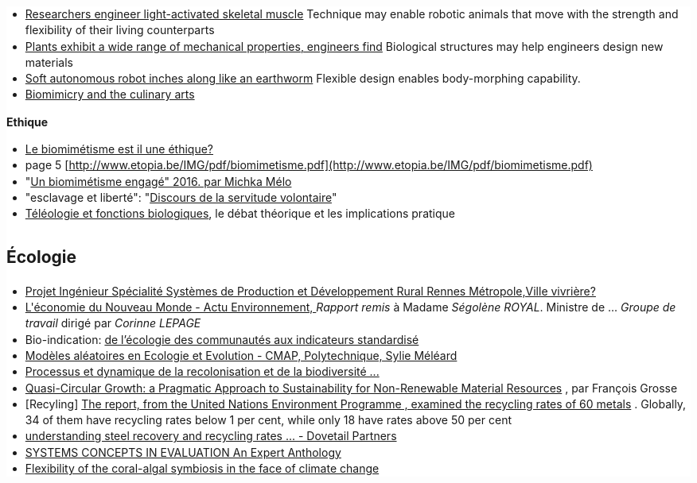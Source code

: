 *   [Researchers engineer light-activated skeletal muscle](http://news.mit.edu/2012/mechanical-engineers-create-light-activated-skeletal-muscle-0830) Technique may enable robotic animals that move with the strength and flexibility of their living counterparts
*   [Plants exhibit a wide range of mechanical properties, engineers find](http://news.mit.edu/2012/mechanical-proprerties-of-plants-0813)  Biological structures may help engineers design new materials
*   [Soft autonomous robot inches along like an earthworm](http://news.mit.edu/2012/autonomous-earthworm-robot-0810)  Flexible design enables body-morphing capability.
*   [Biomimicry and the culinary arts](http://math.mit.edu/~bush/wordpress/wp-content/uploads/2013/10/burton-Biomimicry.pdf) 

**Ethique**

*   [Le biomim](/P01FK6goeMs)[é](/P01FK6goeMs)[tisme est il une éthique?](/P01FK6goeMs)
*   page 5 [](http://www.etopia.be/IMG/pdf/biomimetisme.pdf)[http://www.etopia.be/IMG/pdf/biomimetisme.pdf](http://www.etopia.be/IMG/pdf/biomimetisme.pdf)
*   "[Un biomimétisme engagé" 2016. par Michka Mélo ](https://www.youtube.com/watch?v=A1CeVwkSThw) 
*    "esclavage et liberté": "[Discours de la servitude volontaire](https://fr.wikipedia.org/wiki/Discours_de_la_servitude_volontaire)"
*   [Téléologie et fonctions biologiques](http://tesis.tiddlyspot.com/#.), le débat théorique et les implications pratique

## Écologie

*   [Projet Ingénieur Spécialité Systèmes de Production et Développement Rural Rennes Métropole,Ville vivrière?](http://www.dijon-ecolo.fr/doc-telechargeable/agriculture/Rennes-ville-vivriere.pdf) 
*   [L'économie du Nouveau Monde - Actu Environnement, ](https://www.google.fr/url?sa=t&rct=j&q=&esrc=s&source=web&cd=1&cad=rja&uact=8&ved=0ahUKEwia7pbRyMvSAhUF1xoKHfTZCTQQFggjMAA&url=https%3A%2F%2Fwww.actu-environnement.com%2Fmedia%2Fpdf%2Fnews-24737-rapport-economie-verte-Corinne-Lepage.pdf&usg=AFQjCNH7Xgi5FVrM2ocQMjQ5sS5F8i37cA&sig2=1Pa0NOpsAADx9cvYGlXQSw&bvm=bv.149093890,d.d2s)_Rapport remis_ à Madame _Ségolène ROYAL_. Ministre de ... _Groupe de travail_ dirigé par _Corinne LEPAGE_
*   Bio-indication: [de l’écologie des communautés aux indicateurs standardisé](https://rhone-alpes.lpo.fr/IMG/pdf/6-roset_bioindication_sw.pdf) 
*   [Modèles aléatoires en Ecologie et Evolution - CMAP, Polytechnique, Sylie Méléard](http://www.cmap.polytechnique.fr/IMG/pdf/polyecopageweb.pdf)
*   [Processus et dynamique de la recolonisation et de la biodiversité ...](https://tel.archives-ouvertes.fr/tel-00974842/file/MEYER_Albin_2012_ED413.pdf)
*   [Quasi-Circular Growth: a Pragmatic Approach to Sustainability for Non-Renewable Material Resources](https://sapiens.revues.org/1242) , par François Grosse
*   [Recyling] [The report, from the United Nations Environment Programme , examined the recycling rates of 60 metals](https://sustainabledevelopment.un.org/content/documents/1951Sustainable%20Consumption.pdf) . Globally, 34 of them have recycling rates below 1 per cent, while only 18 have rates above 50 per cent
*   [understanding steel recovery and recycling rates ... - Dovetail Partners](https://www.google.fr/url?sa=t&rct=j&q=&esrc=s&source=web&cd=5&cad=rja&uact=8&ved=0ahUKEwili4He1cvSAhWLOxoKHX9sDjQQFghFMAQ&url=http%3A%2F%2Fwww.dovetailinc.org%2Freport_pdfs%2F2015%2Fdovetailsteelrecycling0315.pdf&usg=AFQjCNHdtAWHk1WvuQOEY-J2Cxu5uy2zMw&sig2=PNJTH8H1wFut2GYNxFPI1Q)
*   [SYSTEMS CONCEPTS IN EVALUATION An Expert Anthology](http://www.managingforimpact.org/sites/default/files/resource/system_concepts_in_evaluation.pdf)
*   [Flexibility of the coral-algal symbiosis in the face of climate change](http://www.rug.nl/research/portal/files/2694517/13_thesis.pdf) 
